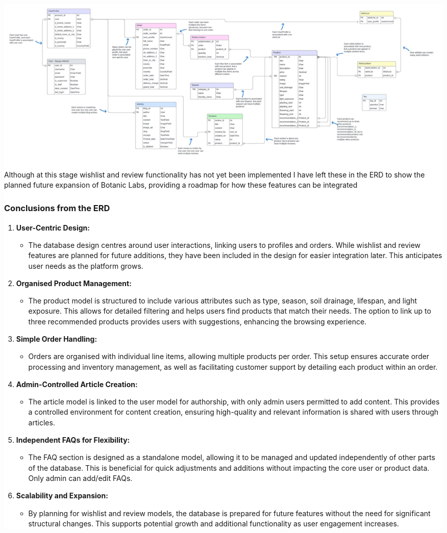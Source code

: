 ![Entity-relationship Diagram](botanic_labs/media/docs/wireframes/Database_ER_diagram.jpeg)

Although at this stage wishlist and review functionality has not yet been implemented I have left these in the ERD to show the planned future expansion of Botanic Labs, providing a roadmap for how these features can be integrated

### Conclusions from the ERD

1. **User-Centric Design:**
   - The database design centres around user interactions, linking users to profiles and orders. While wishlist and review features are planned for future additions, they have been included in the design for easier integration later. This anticipates user needs as the platform grows.

2. **Organised Product Management:**
   - The product model is structured to include various attributes such as type, season, soil drainage, lifespan, and light exposure. This allows for detailed filtering and helps users find products that match their needs. The option to link up to three recommended products provides users with suggestions, enhancing the browsing experience.

3. **Simple Order Handling:**
   - Orders are organised with individual line items, allowing multiple products per order. This setup ensures accurate order processing and inventory management, as well as facilitating customer support by detailing each product within an order.

4. **Admin-Controlled Article Creation:**
   - The article model is linked to the user model for authorship, with only admin users permitted to add content. This provides a controlled environment for content creation, ensuring high-quality and relevant information is shared with users through articles.

5. **Independent FAQs for Flexibility:**
   - The FAQ section is designed as a standalone model, allowing it to be managed and updated independently of other parts of the database. This is beneficial for quick adjustments and additions without impacting the core user or product data. Only admin can add/edit FAQs. 

6. **Scalability and Expansion:**
   - By planning for wishlist and review models, the database is prepared for future features without the need for significant structural changes. This supports potential growth and additional functionality as user engagement increases.
